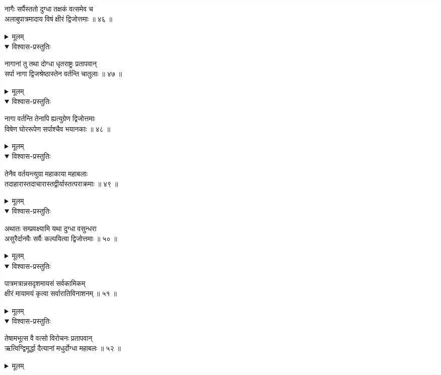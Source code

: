 नागैः सर्पैस्ततो दुग्धा तक्षकं वत्समेव च  
अलाबुपात्रमादाय विषं क्षीरं द्विजोत्तमाः ॥ ४६ ॥
</details>

<details><summary>मूलम्</summary></details>



<details open><summary>विश्वास-प्रस्तुतिः</summary>

नागानां तु तथा दोग्धा धृतराष्ट्रः प्रतापवान्  
सर्पा नागा द्विजश्रेष्ठास्तेन वर्तन्ति चातुलाः ॥ ४७ ॥
</details>

<details><summary>मूलम्</summary></details>



<details open><summary>विश्वास-प्रस्तुतिः</summary>

नागा वर्तन्ति तेनापि ह्यत्युग्रेण द्विजोत्तमाः  
विषेण घोररूपेण सर्पाश्चैव भयानकाः ॥ ४८ ॥
</details>

<details><summary>मूलम्</summary></details>



<details open><summary>विश्वास-प्रस्तुतिः</summary>

तेनैव वर्तयन्त्युग्रा महाकाया महाबलाः  
तदाहारास्तदाचारास्तद्वीर्यास्तत्पराक्रमाः ॥ ४९ ॥
</details>

<details><summary>मूलम्</summary></details>



<details open><summary>विश्वास-प्रस्तुतिः</summary>

अथातः सम्प्रवक्ष्यामि यथा दुग्धा वसुन्धरा  
असुरैर्दानवैः सर्वैः कल्पयित्वा द्विजोत्तमाः ॥ ५० ॥
</details>

<details><summary>मूलम्</summary></details>



<details open><summary>विश्वास-प्रस्तुतिः</summary>

पात्रमत्रान्नसदृशमायसं सर्वकामिकम्  
क्षीरं मायामयं कृत्वा सर्वारातिविनाशनम् ॥ ५१ ॥
</details>

<details><summary>मूलम्</summary></details>



<details open><summary>विश्वास-प्रस्तुतिः</summary>

तेषामभूत्स वै वत्सो विरोचनः प्रतापवान्  
ऋत्विग्द्विमूर्द्धा दैत्यानां मधुर्दोग्धा महाबलः ॥ ५२ ॥
</details>

<details><summary>मूलम्</summary></details>
